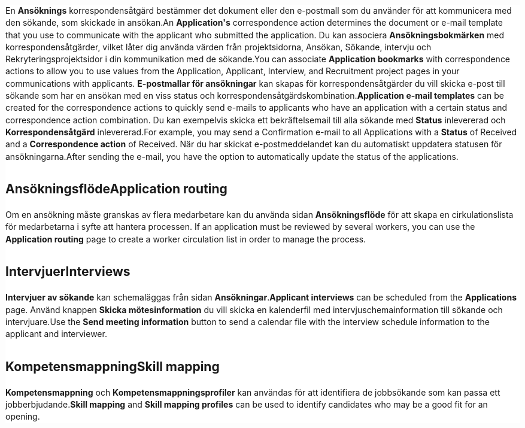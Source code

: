 <span data-ttu-id="c159f-171">En **Ansöknings** korrespondensåtgärd bestämmer det dokument eller den e-postmall som du använder för att kommunicera med den sökande, som skickade in ansökan.</span><span class="sxs-lookup"><span data-stu-id="c159f-171">An **Application's** correspondence action determines the document or e-mail template that you use to communicate with the applicant who submitted the application.</span></span> <span data-ttu-id="c159f-172">Du kan associera **Ansökningsbokmärken** med korrespondensåtgärder, vilket låter dig använda värden från projektsidorna, Ansökan, Sökande, intervju och Rekryteringsprojektsidor i din kommunikation med de sökande.</span><span class="sxs-lookup"><span data-stu-id="c159f-172">You can associate **Application bookmarks** with correspondence actions to allow you to use values from the Application, Applicant, Interview, and Recruitment project pages in your communications with applicants.</span></span> <span data-ttu-id="c159f-173">**E-postmallar för ansökningar** kan skapas för korrespondensåtgärder du vill skicka e-post till sökande som har en ansökan med en viss status och korrespondensåtgärdskombination.</span><span class="sxs-lookup"><span data-stu-id="c159f-173">**Application e-mail templates** can be created for the correspondence actions to quickly send e-mails to applicants who have an application with a certain status and correspondence action combination.</span></span> <span data-ttu-id="c159f-174">Du kan exempelvis skicka ett bekräftelsemail till alla sökande med **Status** inlevererad och **Korrespondensåtgärd** inlevererad.</span><span class="sxs-lookup"><span data-stu-id="c159f-174">For example, you may send a Confirmation e-mail to all Applications with a **Status** of Received and a **Correspondence action** of Received.</span></span> <span data-ttu-id="c159f-175">När du har skickat e-postmeddelandet kan du automatiskt uppdatera statusen för ansökningarna.</span><span class="sxs-lookup"><span data-stu-id="c159f-175">After sending the e-mail, you have the option to automatically update the status of the applications.</span></span>

## <a name="application-routing"></a><span data-ttu-id="c159f-176">Ansökningsflöde</span><span class="sxs-lookup"><span data-stu-id="c159f-176">Application routing</span></span>

<span data-ttu-id="c159f-177">Om en ansökning måste granskas av flera medarbetare kan du använda sidan **Ansökningsflöde** för att skapa en cirkulationslista för medarbetarna i syfte att hantera processen. </span><span class="sxs-lookup"><span data-stu-id="c159f-177">If an application must be reviewed by several workers, you can use the **Application routing** page to create a worker circulation list in order to manage the process.</span></span>

## <a name="interviews"></a><span data-ttu-id="c159f-178">Intervjuer</span><span class="sxs-lookup"><span data-stu-id="c159f-178">Interviews</span></span>

<span data-ttu-id="c159f-179">**Intervjuer av sökande** kan schemaläggas från sidan **Ansökningar**.</span><span class="sxs-lookup"><span data-stu-id="c159f-179">**Applicant interviews** can be scheduled from the **Applications** page.</span></span> <span data-ttu-id="c159f-180">Använd knappen **Skicka mötesinformation** du vill skicka en kalenderfil med intervjuschemainformation till sökande och intervjuare.</span><span class="sxs-lookup"><span data-stu-id="c159f-180">Use the **Send meeting information** button to send a calendar file with the interview schedule information to the applicant and interviewer.</span></span>

## <a name="skill-mapping"></a><span data-ttu-id="c159f-181">Kompetensmappning</span><span class="sxs-lookup"><span data-stu-id="c159f-181">Skill mapping</span></span>

<span data-ttu-id="c159f-182">**Kompetensmappning** och **Kompetensmappningsprofiler** kan användas för att identifiera de jobbsökande som kan passa ett jobberbjudande.</span><span class="sxs-lookup"><span data-stu-id="c159f-182">**Skill mapping** and **Skill mapping profiles** can be used to identify candidates who may be a good fit for an opening.</span></span>

